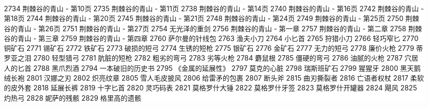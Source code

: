 2734	荆棘谷的青山 - 第10页
2735	荆棘谷的青山 - 第11页
2738	荆棘谷的青山 - 第14页
2740	荆棘谷的青山 - 第16页
2742	荆棘谷的青山 - 第18页
2744	荆棘谷的青山 - 第20页
2745	荆棘谷的青山 - 第21页
2748	荆棘谷的青山 - 第24页
2749	荆棘谷的青山 - 第25页
2750	荆棘谷的青山 - 第26页
2751	荆棘谷的青山 - 第27页
2754	无光泽的重剑
2756	荆棘谷的青山 - 第一章
2757	荆棘谷的青山 - 第二章
2758	荆棘谷的青山 - 第三章
2759	荆棘谷的青山 - 第四章
2760	萨尔曼的针线包
2763	渔夫小刀
2764	小匕首
2765	狩猎小刀
2766	轻巧窄匕
2770	铜矿石
2771	锡矿石
2772	铁矿石
2773	破损的短弓
2774	生锈的短枪
2775	银矿石
2776	金矿石
2777	无力的短弓
2778	廉价火枪
2779	蒂罗亚之泪
2780	轻型猎弓
2781	肮脏的短枪
2782	粗劣的弯弓
2783	劣等火枪
2784	麝鼠根
2785	僵硬的弯弓
2786	油腻的火枪
2787	穴居人的匕首
2788	黑爪烈酒
2794	一本破旧的历史书
2795	《金属的延展性》
2797	莫克的心脏
2798	瑞斯班矿石
2799	猩猩牙
2800	黑天鹅绒长袍
2801	汉娜之刃
2802	炽亮纹章
2805	雪人毛皮披风
2806	给雷矛的包裹
2807	断头斧
2815	曲刃撕裂者
2816	亡语者权杖
2817	柔软的皮外套
2818	延展长裤
2819	十字匕首
2820	灵巧码表
2821	莫格罗什大锤
2822	莫格罗什牙签
2823	莫格罗什开罐器
2824	飓风
2825	灼热弓
2828	妮萨的残骸
2829	格里高的遗骸